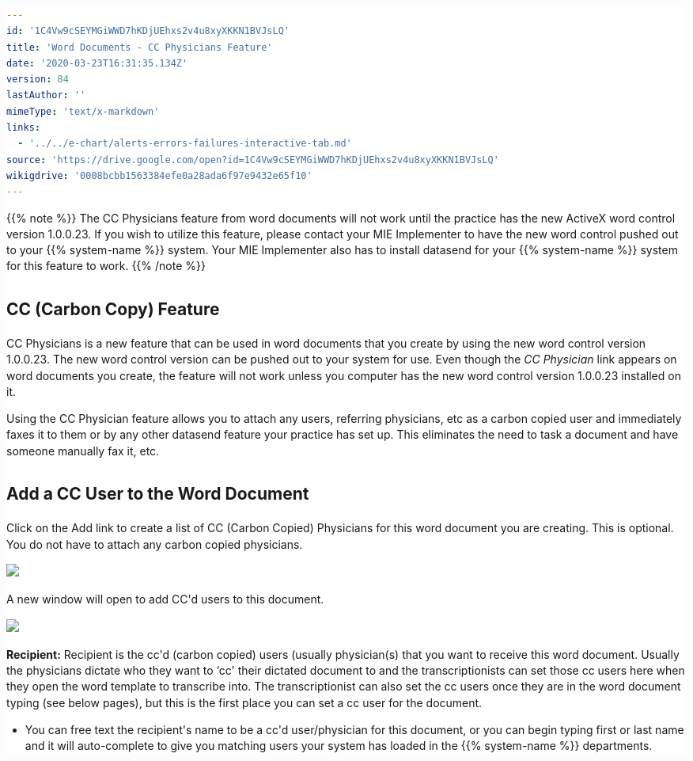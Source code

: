 ```yaml
---
id: '1C4Vw9cSEYMGiWWD7hKDjUEhxs2v4u8xyXKKN1BVJsLQ'
title: 'Word Documents - CC Physicians Feature'
date: '2020-03-23T16:31:35.134Z'
version: 84
lastAuthor: ''
mimeType: 'text/x-markdown'
links:
  - '../../e-chart/alerts-errors-failures-interactive-tab.md'
source: 'https://drive.google.com/open?id=1C4Vw9cSEYMGiWWD7hKDjUEhxs2v4u8xyXKKN1BVJsLQ'
wikigdrive: '0008bcbb1563384efe0a28ada6f97e9432e65f10'
---
```

{{% note %}}
The CC Physicians feature from word documents will not work until the practice has the new ActiveX word control version 1.0.0.23. If you wish to utilize this feature, please contact your MIE Implementer to have the new word control pushed out to your {{% system-name %}} system. Your MIE Implementer also has to install datasend for your {{% system-name %}} system for this feature to work.
{{% /note %}}

## CC (Carbon Copy) Feature

CC Physicians is a new feature that can be used in word documents that you create by using the new word control version 1.0.0.23. The new word control version can be pushed out to your system for use. Even though the *CC Physician* link appears on word documents you create, the feature will not work unless you computer has the new word control version 1.0.0.23 installed on it.

Using the CC Physician feature allows you to attach any users, referring physicians, etc as a carbon copied user and immediately faxes it to them or by any other datasend feature your practice has set up. This eliminates the need to task a document and have someone manually fax it, etc.

## Add a CC User to the Word Document

Click on the Add link to create a list of CC (Carbon Copied) Physicians for this word document you are creating. This is optional. You do not have to attach any carbon copied physicians.

![](../word-documents-cc-physicians-feature.assets/4bb94d720820bd92b3508ba362e0f084.png)

A new window will open to add CC'd users to this document.

![](../word-documents-cc-physicians-feature.assets/798d1d094f12972de8a92beb59e3514e.png)

**Recipient:** Recipient is the cc'd (carbon copied) users (usually physician(s) that you want to receive this word document. Usually the physicians dictate who they want to ‘cc' their dictated document to and the transcriptionists can set those cc users here when they open the word template to transcribe into. The transcriptionist can also set the cc users once they are in the word document typing (see below pages), but this is the first place you can set a cc user for the document.

* You can free text the recipient's name to be a cc'd user/physician for this document, or you can begin typing first or last name and it will auto-complete to give you matching users your system has loaded in the {{% system-name %}} departments.
